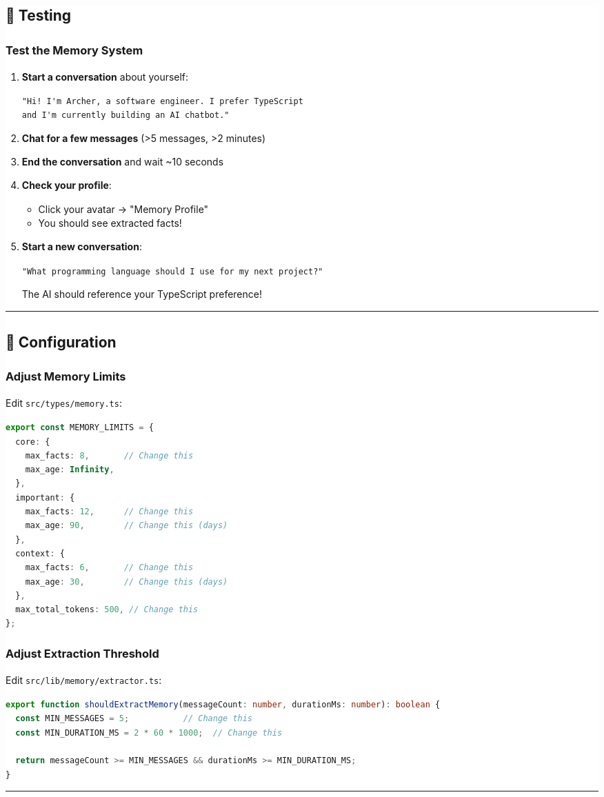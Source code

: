 ## 🧪 Testing

### Test the Memory System

1. **Start a conversation** about yourself:
   ```
   "Hi! I'm Archer, a software engineer. I prefer TypeScript
   and I'm currently building an AI chatbot."
   ```

2. **Chat for a few messages** (>5 messages, >2 minutes)

3. **End the conversation** and wait ~10 seconds

4. **Check your profile**:
   - Click your avatar → "Memory Profile"
   - You should see extracted facts!

5. **Start a new conversation**:
   ```
   "What programming language should I use for my next project?"
   ```

   The AI should reference your TypeScript preference!

---

## 🔧 Configuration

### Adjust Memory Limits

Edit `src/types/memory.ts`:
```typescript
export const MEMORY_LIMITS = {
  core: {
    max_facts: 8,       // Change this
    max_age: Infinity,
  },
  important: {
    max_facts: 12,      // Change this
    max_age: 90,        // Change this (days)
  },
  context: {
    max_facts: 6,       // Change this
    max_age: 30,        // Change this (days)
  },
  max_total_tokens: 500, // Change this
};
```

### Adjust Extraction Threshold

Edit `src/lib/memory/extractor.ts`:
```typescript
export function shouldExtractMemory(messageCount: number, durationMs: number): boolean {
  const MIN_MESSAGES = 5;           // Change this
  const MIN_DURATION_MS = 2 * 60 * 1000;  // Change this

  return messageCount >= MIN_MESSAGES && durationMs >= MIN_DURATION_MS;
}
```

---